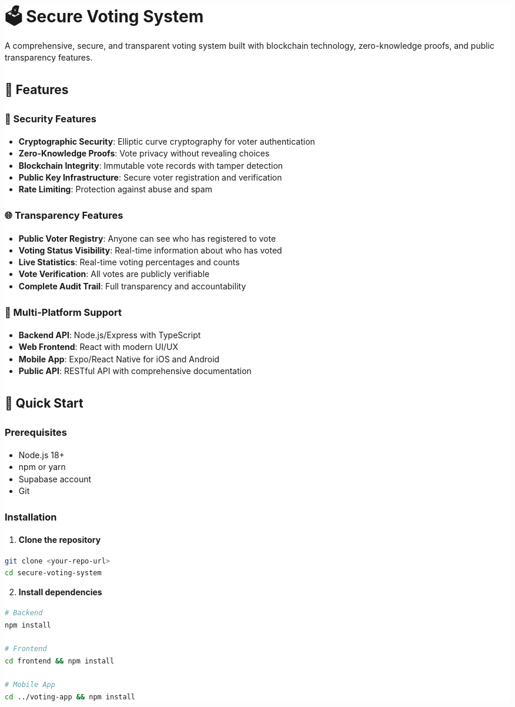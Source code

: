 # 🗳️ Secure Voting System

A comprehensive, secure, and transparent voting system built with blockchain technology, zero-knowledge proofs, and public transparency features.

## 🌟 Features

### 🔐 Security Features
- **Cryptographic Security**: Elliptic curve cryptography for voter authentication
- **Zero-Knowledge Proofs**: Vote privacy without revealing choices
- **Blockchain Integrity**: Immutable vote records with tamper detection
- **Public Key Infrastructure**: Secure voter registration and verification
- **Rate Limiting**: Protection against abuse and spam

### 🌐 Transparency Features
- **Public Voter Registry**: Anyone can see who has registered to vote
- **Voting Status Visibility**: Real-time information about who has voted
- **Live Statistics**: Real-time voting percentages and counts
- **Vote Verification**: All votes are publicly verifiable
- **Complete Audit Trail**: Full transparency and accountability

### 📱 Multi-Platform Support
- **Backend API**: Node.js/Express with TypeScript
- **Web Frontend**: React with modern UI/UX
- **Mobile App**: Expo/React Native for iOS and Android
- **Public API**: RESTful API with comprehensive documentation

## 🚀 Quick Start

### Prerequisites
- Node.js 18+ 
- npm or yarn
- Supabase account
- Git

### Installation

1. **Clone the repository**
```bash
git clone <your-repo-url>
cd secure-voting-system
```

2. **Install dependencies**
```bash
# Backend
npm install

# Frontend
cd frontend && npm install

# Mobile App
cd ../voting-app && npm install
```
